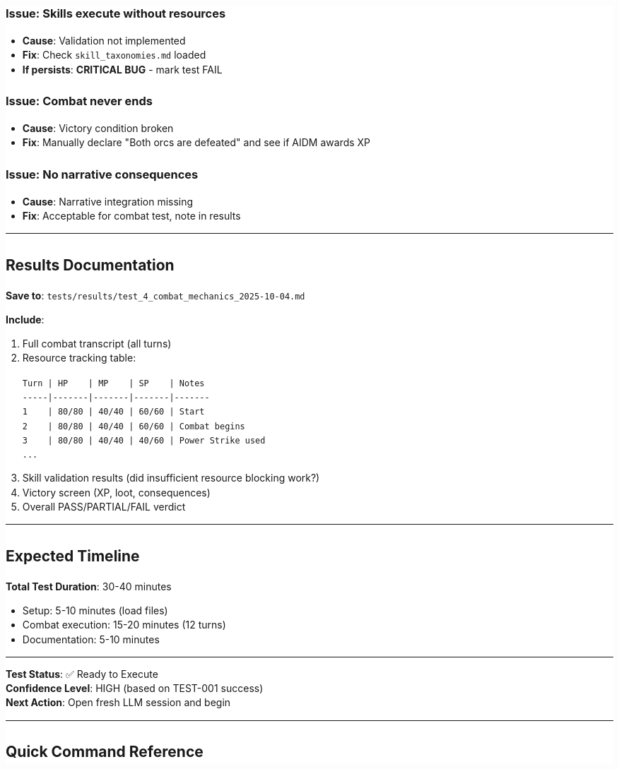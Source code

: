 ### Issue: Skills execute without resources
- **Cause**: Validation not implemented
- **Fix**: Check `skill_taxonomies.md` loaded
- **If persists**: **CRITICAL BUG** - mark test FAIL

### Issue: Combat never ends
- **Cause**: Victory condition broken
- **Fix**: Manually declare "Both orcs are defeated" and see if AIDM awards XP

### Issue: No narrative consequences
- **Cause**: Narrative integration missing
- **Fix**: Acceptable for combat test, note in results

---

## Results Documentation

**Save to**: `tests/results/test_4_combat_mechanics_2025-10-04.md`

**Include**:
1. Full combat transcript (all turns)
2. Resource tracking table:
   ```
   Turn | HP    | MP    | SP    | Notes
   -----|-------|-------|-------|-------
   1    | 80/80 | 40/40 | 60/60 | Start
   2    | 80/80 | 40/40 | 60/60 | Combat begins
   3    | 80/80 | 40/40 | 40/60 | Power Strike used
   ...
   ```
3. Skill validation results (did insufficient resource blocking work?)
4. Victory screen (XP, loot, consequences)
5. Overall PASS/PARTIAL/FAIL verdict

---

## Expected Timeline

**Total Test Duration**: 30-40 minutes
- Setup: 5-10 minutes (load files)
- Combat execution: 15-20 minutes (12 turns)
- Documentation: 5-10 minutes

---

**Test Status**: ✅ Ready to Execute  
**Confidence Level**: HIGH (based on TEST-001 success)  
**Next Action**: Open fresh LLM session and begin

---

## Quick Command Reference
